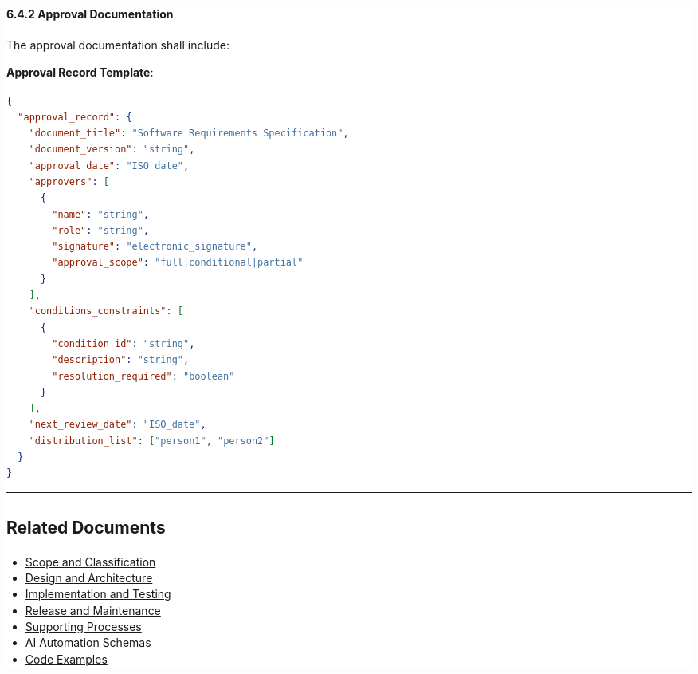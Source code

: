 #### 6.4.2 Approval Documentation

The approval documentation shall include:

**Approval Record Template**:
```json
{
  "approval_record": {
    "document_title": "Software Requirements Specification",
    "document_version": "string",
    "approval_date": "ISO_date",
    "approvers": [
      {
        "name": "string",
        "role": "string",
        "signature": "electronic_signature",
        "approval_scope": "full|conditional|partial"
      }
    ],
    "conditions_constraints": [
      {
        "condition_id": "string",
        "description": "string",
        "resolution_required": "boolean"
      }
    ],
    "next_review_date": "ISO_date",
    "distribution_list": ["person1", "person2"]
  }
}
```

---

## Related Documents

- [Scope and Classification](01-scope-and-classification.md)
- [Design and Architecture](03-design-architecture.md)
- [Implementation and Testing](04-implementation-testing.md)
- [Release and Maintenance](05-release-maintenance.md)
- [Supporting Processes](06-supporting-processes.md)
- [AI Automation Schemas](ai-automation-schemas/)
- [Code Examples](code-examples/)